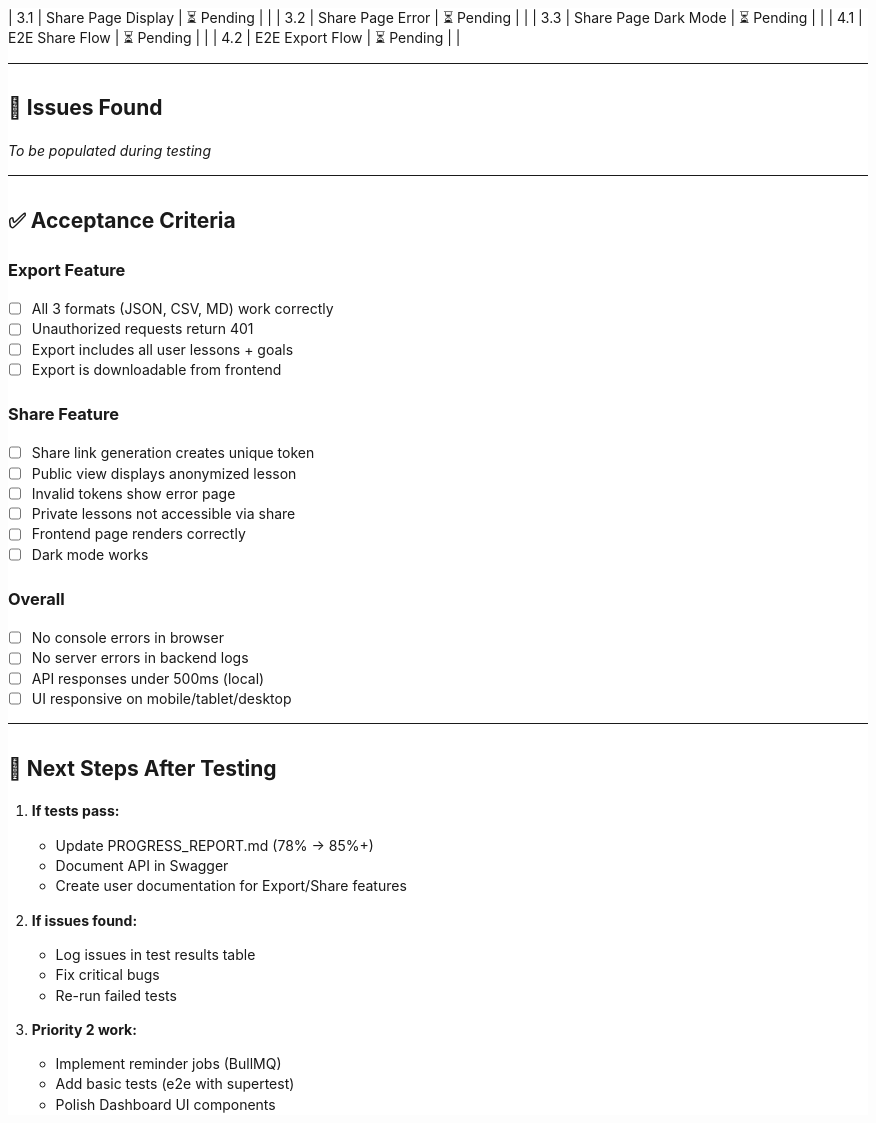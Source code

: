 | 3.1 | Share Page Display | ⏳ Pending | |
| 3.2 | Share Page Error | ⏳ Pending | |
| 3.3 | Share Page Dark Mode | ⏳ Pending | |
| 4.1 | E2E Share Flow | ⏳ Pending | |
| 4.2 | E2E Export Flow | ⏳ Pending | |

---

## 🐛 Issues Found

_To be populated during testing_

---

## ✅ Acceptance Criteria

### Export Feature
- [ ] All 3 formats (JSON, CSV, MD) work correctly
- [ ] Unauthorized requests return 401
- [ ] Export includes all user lessons + goals
- [ ] Export is downloadable from frontend

### Share Feature
- [ ] Share link generation creates unique token
- [ ] Public view displays anonymized lesson
- [ ] Invalid tokens show error page
- [ ] Private lessons not accessible via share
- [ ] Frontend page renders correctly
- [ ] Dark mode works

### Overall
- [ ] No console errors in browser
- [ ] No server errors in backend logs
- [ ] API responses under 500ms (local)
- [ ] UI responsive on mobile/tablet/desktop

---

## 🚀 Next Steps After Testing

1. **If tests pass:**
   - Update PROGRESS_REPORT.md (78% → 85%+)
   - Document API in Swagger
   - Create user documentation for Export/Share features

2. **If issues found:**
   - Log issues in test results table
   - Fix critical bugs
   - Re-run failed tests

3. **Priority 2 work:**
   - Implement reminder jobs (BullMQ)
   - Add basic tests (e2e with supertest)
   - Polish Dashboard UI components
